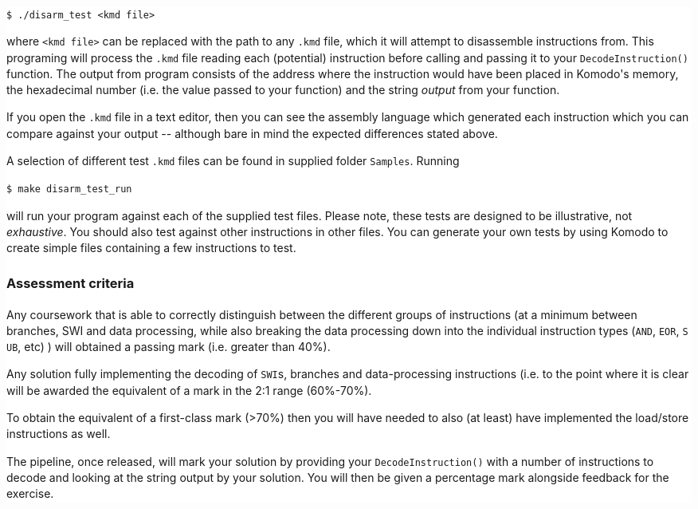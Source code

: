 	$ ./disarm_test <kmd file>

where `<kmd file>` can be replaced with the path to any `.kmd` file, which it will attempt to disassemble instructions from. This programing will process the `.kmd` file reading each (potential) instruction before calling and passing it to your `DecodeInstruction()` function. The output from program consists of the address where the instruction would have been placed in Komodo's memory, the hexadecimal number (i.e. the value passed to your function) and the string *output* from your function. 

If you open the `.kmd` file in a text editor, then you can see the assembly language which generated each instruction which you can compare against your output -- although bare in mind the expected differences stated above.

A selection of different test `.kmd` files can be found in supplied folder `Samples`. Running 

	$ make disarm_test_run

will run your program against each of the supplied test files. Please note, these tests are designed to be illustrative, not *exhaustive*. You should also test against other instructions in other files. You can generate your own tests by using Komodo to create simple files containing a few instructions to test.


### Assessment criteria

Any coursework that is able to correctly distinguish between the different groups of instructions (at a minimum between branches, SWI and data processing, while also breaking the data processing down into the individual instruction types (`AND`, `EOR`, `SUB`, etc)  ) will obtained a passing mark (i.e. greater than 40%). 

Any solution fully implementing the decoding of `SWI`s, branches and data-processing instructions (i.e. to the point where it is clear will be awarded the equivalent of a mark in the 2:1 range (60%-70%). 

To obtain the equivalent of a first-class mark (>70%) then you will have needed to also (at least) have implemented the load/store instructions as well.

The pipeline, once released, will mark your solution by providing your `DecodeInstruction()` with a number of instructions to decode and looking at the string output by your solution. You will then be given a percentage mark alongside feedback for the exercise.


